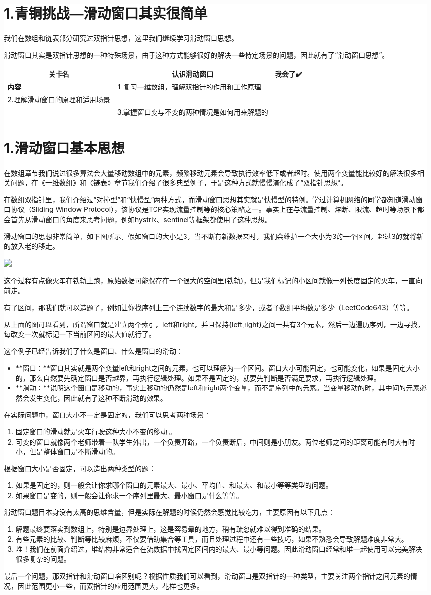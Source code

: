 # 1.青铜挑战—滑动窗口其实很简单

我们在数组和链表部分研究过双指针思想，这里我们继续学习滑动窗口思想。

滑动窗口其实是双指针思想的一种特殊场景，由于这种方式能够很好的解决一些特定场景的问题，因此就有了“滑动窗口思想”。



| **关卡名**                     | 认识滑动窗口                                 | 我会了✔️ |
| ------------------------------ | -------------------------------------------- | ------- |
| **内容**                       | 1.复习一维数组，理解双指针的作用和工作原理   |         |
| 2.理解滑动窗口的原理和适用场景 |                                              |         |
|                                | 3.掌握窗口变与不变的两种情况是如何用来解题的 |         |

# 1.滑动窗口基本思想

在数组章节我们说过很多算法会大量移动数组中的元素，频繁移动元素会导致执行效率低下或者超时。使用两个变量能比较好的解决很多相关问题，在《一维数组》和《链表》章节我们介绍了很多典型例子，于是这种方式就慢慢演化成了“双指针思想”。

在数组双指针里，我们介绍过“对撞型”和“快慢型”两种方式，而滑动窗口思想其实就是快慢型的特例。学过计算机网络的同学都知道滑动窗口协议（Sliding Window Protocol），该协议是TCP实现流量控制等的核心策略之一。事实上在与流量控制、熔断、限流、超时等场景下都会首先从滑动窗口的角度来思考问题，例如hystrix、sentinel等框架都使用了这种思想。

滑动窗口的思想非常简单，如下图所示，假如窗口的大小是3，当不断有新数据来时，我们会维护一个大小为3的一个区间，超过3的就将新的放入老的移走。

![](https://pic.yupi.icu/5563/202311220829622.png)

这个过程有点像火车在铁轨上跑，原始数据可能保存在一个很大的空间里(铁轨)，但是我们标记的小区间就像一列长度固定的火车，一直向前走。 

有了区间，那我们就可以造题了，例如让你找序列上三个连续数字的最大和是多少，或者子数组平均数是多少（LeetCode643）等等。

从上面的图可以看到，所谓窗口就是建立两个索引，left和right，并且保持{left,right}之间一共有3个元素，然后一边遍历序列，一边寻找，每改变一次就标记一下当前区间的最大值就行了。

这个例子已经告诉我们了什么是窗口、什么是窗口的滑动：

- **窗口：**窗口其实就是两个变量left和right之间的元素，也可以理解为一个区间。窗口大小可能固定，也可能变化，如果是固定大小的，那么自然要先确定窗口是否越界，再执行逻辑处理。如果不是固定的，就要先判断是否满足要求，再执行逻辑处理。
- **滑动：**说明这个窗口是移动的，事实上移动的仍然是left和right两个变量，而不是序列中的元素。当变量移动的时，其中间的元素必然会发生变化，因此就有了这种不断滑动的效果。

在实际问题中，窗口大小不一定是固定的，我们可以思考两种场景：

1. 固定窗口的滑动就是火车行驶这种大小不变的移动 。
2. 可变的窗口就像两个老师带着一队学生外出，一个负责开路，一个负责断后，中间则是小朋友。两位老师之间的距离可能有时大有时小，但是整体窗口是不断滑动的。 

根据窗口大小是否固定，可以造出两种类型的题：

1. 如果是固定的，则一般会让你求哪个窗口的元素最大、最小、平均值、和最大、和最小等等类型的问题。
2. 如果窗口是变的，则一般会让你求一个序列里最大、最小窗口是什么等等。

滑动窗口题目本身没有太高的思维含量，但是实际在解题的时候仍然会感觉比较吃力，主要原因有以下几点：

1. 解题最终要落实到数组上，特别是边界处理上，这是容易晕的地方，稍有疏忽就难以得到准确的结果。
2. 有些元素的比较、判断等比较麻烦，不仅要借助集合等工具，而且处理过程中还有一些技巧，如果不熟悉会导致解题难度非常大。
3. 堆！我们在前面介绍过，堆结构非常适合在流数据中找固定区间内的最大、最小等问题。因此滑动窗口经常和堆一起使用可以完美解决很多复杂的问题。

最后一个问题，那双指针和滑动窗口啥区别呢？根据性质我们可以看到，滑动窗口是双指针的一种类型，主要关注两个指针之间元素的情况，因此范围更小一些，而双指针的应用范围更大，花样也更多。
